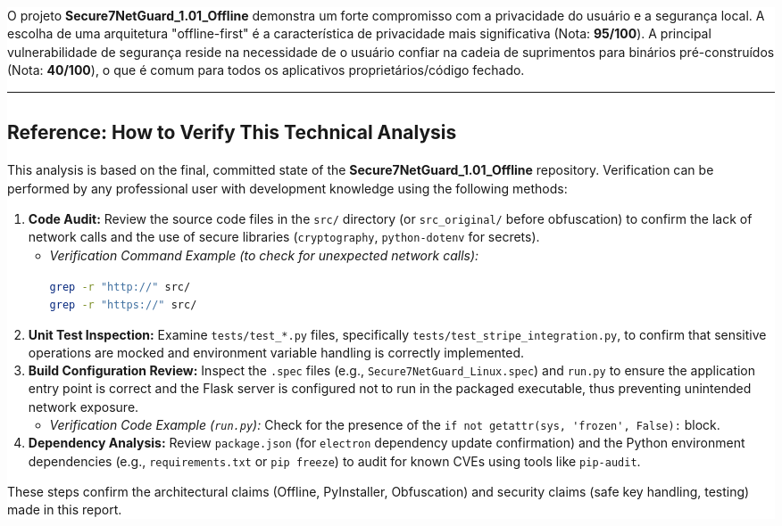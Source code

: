 O projeto **Secure7NetGuard_1.01_Offline** demonstra um forte compromisso com a privacidade do usuário e a segurança local. A escolha de uma arquitetura "offline-first" é a característica de privacidade mais significativa (Nota: **95/100**). A principal vulnerabilidade de segurança reside na necessidade de o usuário confiar na cadeia de suprimentos para binários pré-construídos (Nota: **40/100**), o que é comum para todos os aplicativos proprietários/código fechado.

***

## Reference: How to Verify This Technical Analysis

This analysis is based on the final, committed state of the **Secure7NetGuard\_1.01\_Offline** repository. Verification can be performed by any professional user with development knowledge using the following methods:

1.  **Code Audit:** Review the source code files in the `src/` directory (or `src_original/` before obfuscation) to confirm the lack of network calls and the use of secure libraries (`cryptography`, `python-dotenv` for secrets).
    *   *Verification Command Example (to check for unexpected network calls):*
        ```bash
        grep -r "http://" src/
        grep -r "https://" src/
        ```
2.  **Unit Test Inspection:** Examine `tests/test_*.py` files, specifically `tests/test_stripe_integration.py`, to confirm that sensitive operations are mocked and environment variable handling is correctly implemented.
3.  **Build Configuration Review:** Inspect the `.spec` files (e.g., `Secure7NetGuard_Linux.spec`) and `run.py` to ensure the application entry point is correct and the Flask server is configured not to run in the packaged executable, thus preventing unintended network exposure.
    *   *Verification Code Example (`run.py`):* Check for the presence of the `if not getattr(sys, 'frozen', False):` block.
4.  **Dependency Analysis:** Review `package.json` (for `electron` dependency update confirmation) and the Python environment dependencies (e.g., `requirements.txt` or `pip freeze`) to audit for known CVEs using tools like `pip-audit`.

These steps confirm the architectural claims (Offline, PyInstaller, Obfuscation) and security claims (safe key handling, testing) made in this report.

